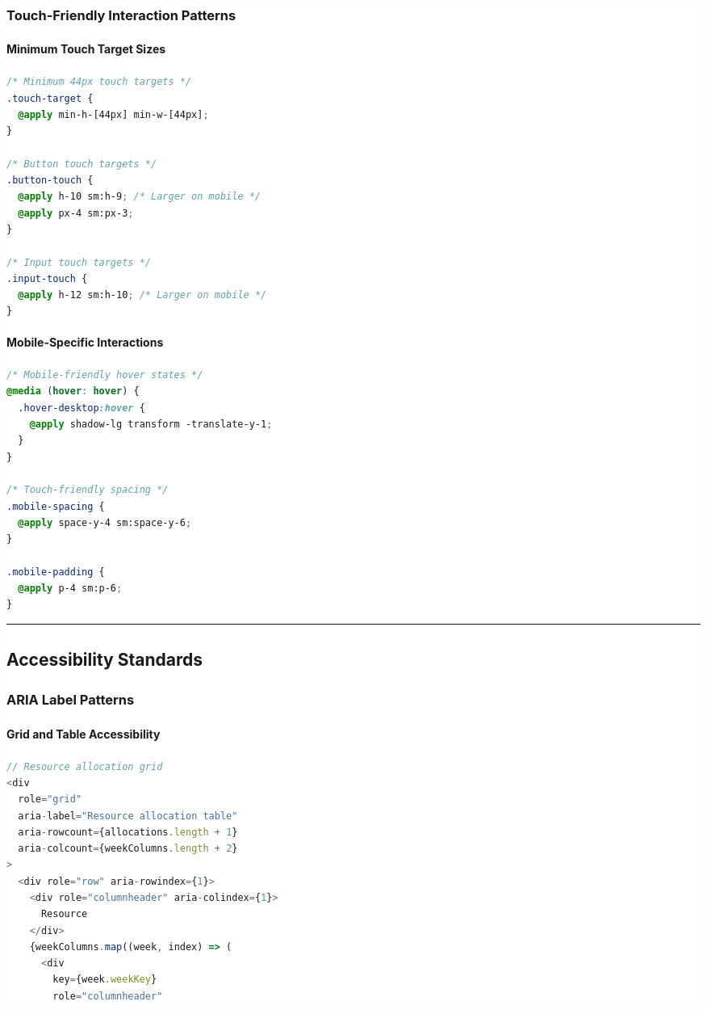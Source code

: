 ### Touch-Friendly Interaction Patterns

#### Minimum Touch Target Sizes
```css
/* Minimum 44px touch targets */
.touch-target {
  @apply min-h-[44px] min-w-[44px];
}

/* Button touch targets */
.button-touch {
  @apply h-10 sm:h-9; /* Larger on mobile */
  @apply px-4 sm:px-3;
}

/* Input touch targets */
.input-touch {
  @apply h-12 sm:h-10; /* Larger on mobile */
}
```

#### Mobile-Specific Interactions
```css
/* Mobile-friendly hover states */
@media (hover: hover) {
  .hover-desktop:hover {
    @apply shadow-lg transform -translate-y-1;
  }
}

/* Touch-friendly spacing */
.mobile-spacing {
  @apply space-y-4 sm:space-y-6;
}

.mobile-padding {
  @apply p-4 sm:p-6;
}
```

---

## Accessibility Standards

### ARIA Label Patterns

#### Grid and Table Accessibility
```typescript
// Resource allocation grid
<div
  role="grid"
  aria-label="Resource allocation table"
  aria-rowcount={allocations.length + 1}
  aria-colcount={weekColumns.length + 2}
>
  <div role="row" aria-rowindex={1}>
    <div role="columnheader" aria-colindex={1}>
      Resource
    </div>
    {weekColumns.map((week, index) => (
      <div
        key={week.weekKey}
        role="columnheader"
```